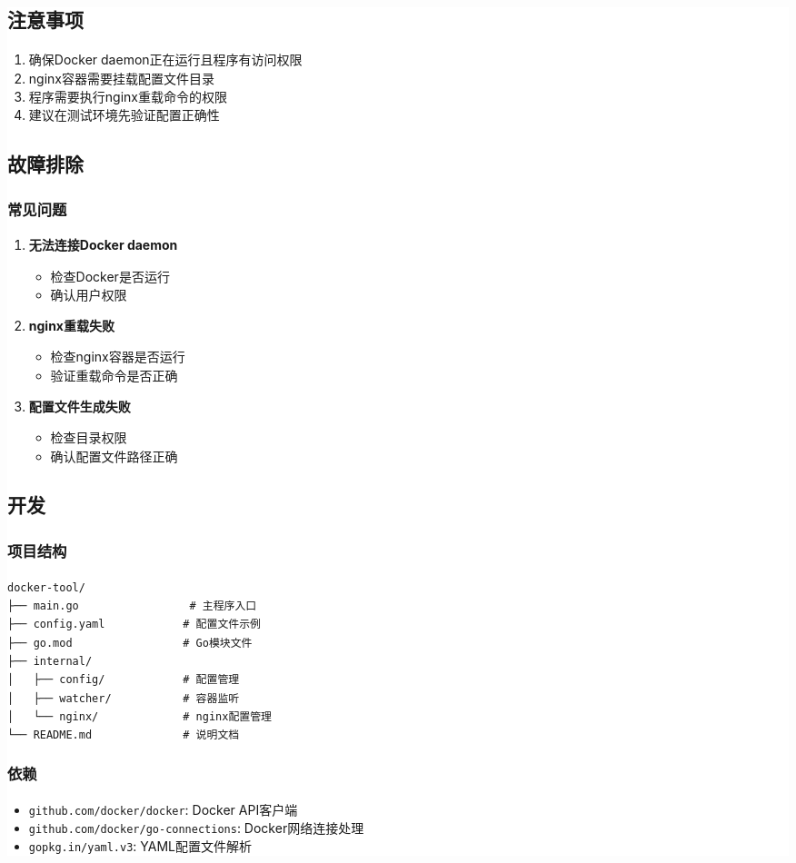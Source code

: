 ## 注意事项

1. 确保Docker daemon正在运行且程序有访问权限
2. nginx容器需要挂载配置文件目录
3. 程序需要执行nginx重载命令的权限
4. 建议在测试环境先验证配置正确性

## 故障排除

### 常见问题

1. **无法连接Docker daemon**
   - 检查Docker是否运行
   - 确认用户权限

2. **nginx重载失败**
   - 检查nginx容器是否运行
   - 验证重载命令是否正确

3. **配置文件生成失败**
   - 检查目录权限
   - 确认配置文件路径正确

## 开发

### 项目结构
```
docker-tool/
├── main.go                 # 主程序入口
├── config.yaml            # 配置文件示例
├── go.mod                 # Go模块文件
├── internal/
│   ├── config/            # 配置管理
│   ├── watcher/           # 容器监听
│   └── nginx/             # nginx配置管理
└── README.md              # 说明文档
```

### 依赖
- `github.com/docker/docker`: Docker API客户端
- `github.com/docker/go-connections`: Docker网络连接处理
- `gopkg.in/yaml.v3`: YAML配置文件解析
